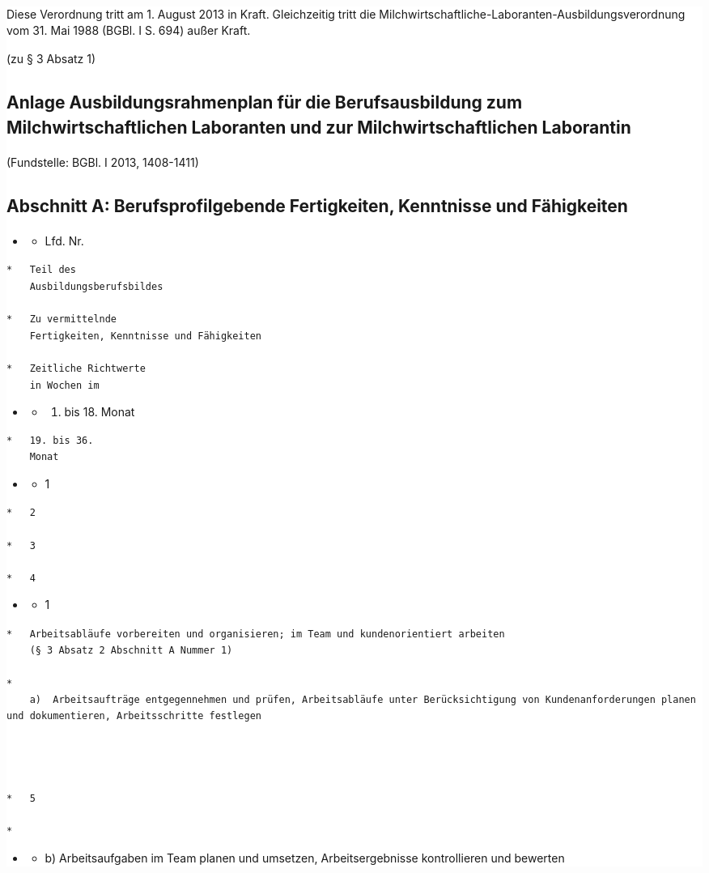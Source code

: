 Diese Verordnung tritt am 1. August 2013 in Kraft. Gleichzeitig tritt die Milchwirtschaftliche-Laboranten-Ausbildungsverordnung vom 31. Mai 1988 (BGBl. I S. 694) außer Kraft.

(zu § 3 Absatz 1)

## Anlage Ausbildungsrahmenplan für die Berufsausbildung zum Milchwirtschaftlichen Laboranten und zur Milchwirtschaftlichen Laborantin

(Fundstelle: BGBl. I 2013, 1408-1411)


## Abschnitt A: Berufsprofilgebende Fertigkeiten, Kenntnisse und Fähigkeiten

*    *   Lfd.
        Nr.

    *   Teil des
        Ausbildungsberufsbildes

    *   Zu vermittelnde
        Fertigkeiten, Kenntnisse und Fähigkeiten

    *   Zeitliche Richtwerte
        in Wochen im


*    *   1. bis 18.
        Monat

    *   19. bis 36.
        Monat


*    *   1

    *   2

    *   3

    *   4


*    *   1

    *   Arbeitsabläufe vorbereiten und organisieren; im Team und kundenorientiert arbeiten
        (§ 3 Absatz 2 Abschnitt A Nummer 1)

    *
        a)  Arbeitsaufträge entgegennehmen und prüfen, Arbeitsabläufe unter Berücksichtigung von Kundenanforderungen planen und dokumentieren, Arbeitsschritte festlegen




    *   5

    *

*    *
        b)  Arbeitsaufgaben im Team planen und umsetzen, Arbeitsergebnisse kontrollieren und bewerten
